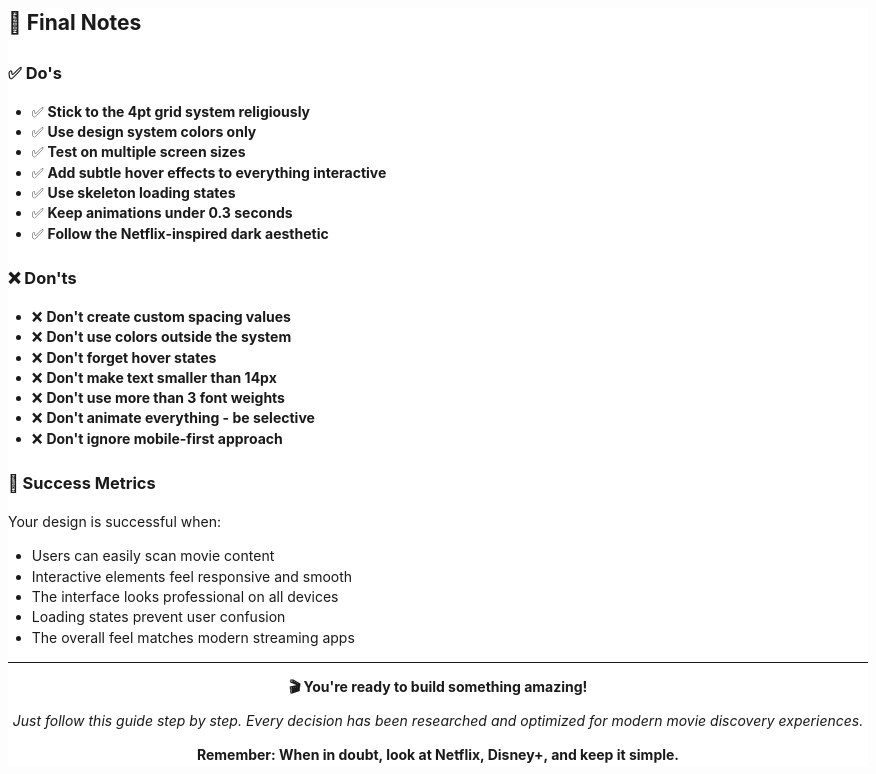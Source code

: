 
## 🏁 Final Notes

### ✅ Do's

- ✅ **Stick to the 4pt grid system religiously**
- ✅ **Use design system colors only**
- ✅ **Test on multiple screen sizes**
- ✅ **Add subtle hover effects to everything interactive**
- ✅ **Use skeleton loading states**
- ✅ **Keep animations under 0.3 seconds**
- ✅ **Follow the Netflix-inspired dark aesthetic**

### ❌ Don'ts

- ❌ **Don't create custom spacing values**
- ❌ **Don't use colors outside the system**
- ❌ **Don't forget hover states**
- ❌ **Don't make text smaller than 14px**
- ❌ **Don't use more than 3 font weights**
- ❌ **Don't animate everything - be selective**
- ❌ **Don't ignore mobile-first approach**

### 🎯 Success Metrics

Your design is successful when:

- Users can easily scan movie content
- Interactive elements feel responsive and smooth
- The interface looks professional on all devices
- Loading states prevent user confusion
- The overall feel matches modern streaming apps

---

<div align="center">

**🎬 You're ready to build something amazing!**

_Just follow this guide step by step. Every decision has been researched and optimized for modern movie discovery experiences._

**Remember: When in doubt, look at Netflix, Disney+, and keep it simple.**

</div>
